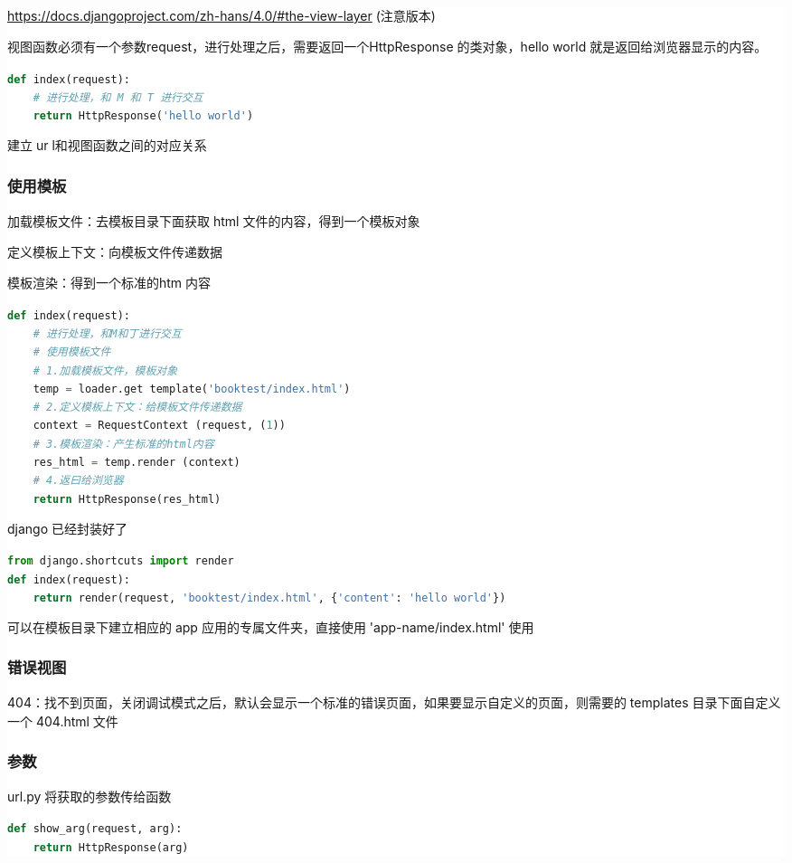 https://docs.djangoproject.com/zh-hans/4.0/#the-view-layer (注意版本)

视图函数必须有一个参数request，进行处理之后，需要返回一个HttpResponse 的类对象，hello world 就是返回给浏览器显示的内容。

```python
def index(request):
    # 进行处理，和 M 和 T 进行交互
    return HttpResponse('hello world')
```

建立 ur l和视图函数之间的对应关系

### 使用模板

加载模板文件：去模板目录下面获取 html 文件的内容，得到一个模板对象

定义模板上下文：向模板文件传递数据

模板渲染：得到一个标准的htm 内容

```python
def index(request):
	# 进行处理，和M和丁进行交互
    # 使用模板文件
    # 1.加载模板文件，模板对象
    temp = loader.get template('booktest/index.html')
    # 2.定义模板上下文：给模板文件传递数据
    context = RequestContext (request, (1))
    # 3.模板渲染：产生标准的html内容
    res_html = temp.render (context)
    # 4.返曰给浏览器
    return HttpResponse(res_html)
```

django 已经封装好了

```python
from django.shortcuts import render
def index(request):
    return render(request, 'booktest/index.html', {'content': 'hello world'})
```

可以在模板目录下建立相应的 app 应用的专属文件夹，直接使用 'app-name/index.html' 使用

### 错误视图

404：找不到页面，关闭调试模式之后，默认会显示一个标准的错误页面，如果要显示自定义的页面，则需要的 templates 目录下面自定义一个 404.html 文件

### 参数

url.py 将获取的参数传给函数

```python
def show_arg(request, arg):
    return HttpResponse(arg)
```


